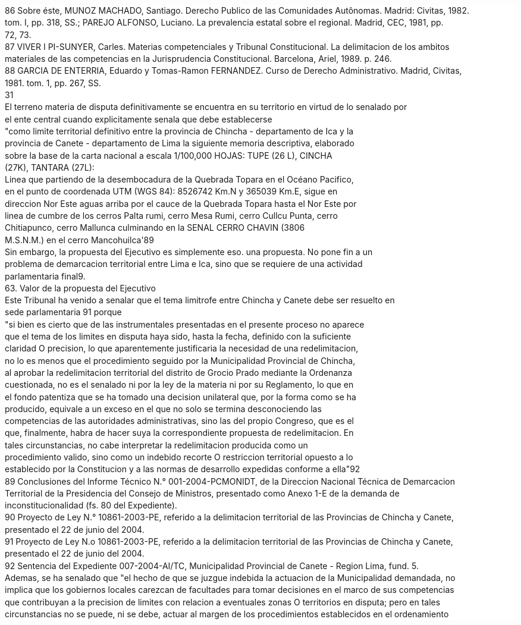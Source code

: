 86 Sobre éste, MUNOZ MACHADO, Santiago. Derecho Publico de las Comunidades Autônomas. Madrid: Civitas, 1982.  
tom. I, pp. 318, SS.; PAREJO ALFONSO, Luciano. La prevalencia estatal sobre el regional. Madrid, CEC, 1981, pp.  
72, 73.  
87 VIVER I PI-SUNYER, Carles. Materias competenciales y Tribunal Constitucional. La delimitacion de los ambitos  
materiales de las competencias en la Jurisprudencia Constitucional. Barcelona, Ariel, 1989. p. 246.  
88 GARCIA DE ENTERRIA, Eduardo y Tomas-Ramon FERNANDEZ. Curso de Derecho Administrativo. Madrid, Civitas,  
1981. tom. 1, pp. 267, SS.  
31  
El terreno materia de disputa definitivamente se encuentra en su territorio en virtud de lo senalado por  
el ente central cuando explicitamente senala que debe establecerse  
"como limite territorial definitivo entre la provincia de Chincha - departamento de Ica y la  
provincia de Canete - departamento de Lima la siguiente memoria descriptiva, elaborado  
sobre la base de la carta nacional a escala 1/100,000 HOJAS: TUPE (26 L), CINCHA  
(27K), TANTARA (27L):  
Linea que partiendo de la desembocadura de la Quebrada Topara en el Océano Pacifico,  
en el punto de coordenada UTM (WGS 84): 8526742 Km.N y 365039 Km.E, sigue en  
direccion Nor Este aguas arriba por el cauce de la Quebrada Topara hasta el Nor Este por  
linea de cumbre de los cerros Palta rumi, cerro Mesa Rumi, cerro Cullcu Punta, cerro  
Chitiapunco, cerro Mallunca culminando en la SENAL CERRO CHAVIN (3806  
M.S.N.M.) en el cerro Mancohuilca'89  
Sin embargo, la propuesta del Ejecutivo es simplemente eso. una propuesta. No pone fin a un  
problema de demarcacion territorial entre Lima e Ica, sino que se requiere de una actividad  
parlamentaria final9.  
63. Valor de la propuesta del Ejecutivo  
Este Tribunal ha venido a senalar que el tema limitrofe entre Chincha y Canete debe ser resuelto en  
sede parlamentaria 91 porque  
"si bien es cierto que de las instrumentales presentadas en el presente proceso no aparece  
que el tema de los limites en disputa haya sido, hasta la fecha, definido con la suficiente  
claridad O precision, lo que aparentemente justificaria la necesidad de una redelimitacion,  
no lo es menos que el procedimiento seguido por la Municipalidad Provincial de Chincha,  
al aprobar la redelimitacion territorial del distrito de Grocio Prado mediante la Ordenanza  
cuestionada, no es el senalado ni por la ley de la materia ni por su Reglamento, lo que en  
el fondo patentiza que se ha tomado una decision unilateral que, por la forma como se ha  
producido, equivale a un exceso en el que no solo se termina desconociendo las  
competencias de las autoridades administrativas, sino las del propio Congreso, que es el  
que, finalmente, habra de hacer suya la correspondiente propuesta de redelimitacion. En  
tales circunstancias, no cabe interpretar la redelimitacion producida como un  
procedimiento valido, sino como un indebido recorte O restriccion territorial opuesto a lo  
establecido por la Constitucion y a las normas de desarrollo expedidas conforme a ella"92  
89 Conclusiones del Informe Técnico N.° 001-2004-PCMONIDT, de la Direccion Nacional Técnica de Demarcacion  
Territorial de la Presidencia del Consejo de Ministros, presentado como Anexo 1-E de la demanda de  
inconstitucionalidad (fs. 80 del Expediente).  
90 Proyecto de Ley N.° 10861-2003-PE, referido a la delimitacion territorial de las Provincias de Chincha y Canete,  
presentado el 22 de junio del 2004.  
91 Proyecto de Ley N.o 10861-2003-PE, referido a la delimitacion territorial de las Provincias de Chincha y Canete,  
presentado el 22 de junio del 2004.  
92 Sentencia del Expediente 007-2004-AI/TC, Municipalidad Provincial de Canete - Region Lima, fund. 5.  
Ademas, se ha senalado que "el hecho de que se juzgue indebida la actuacion de la Municipalidad demandada, no  
implica que los gobiernos locales carezcan de facultades para tomar decisiones en el marco de sus competencias  
que contribuyan a la precision de limites con relacion a eventuales zonas O territorios en disputa; pero en tales  
circunstancias no se puede, ni se debe, actuar al margen de los procedimientos establecidos en el ordenamiento  